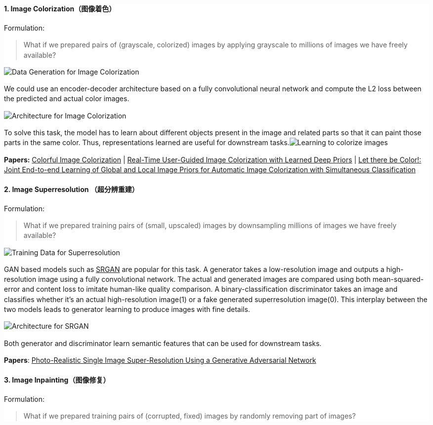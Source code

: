#### 1. **Image Colorization**（图像着色）

Formulation:

> What if we prepared pairs of (grayscale, colorized) images by applying grayscale to millions of images we have freely available?

![Data Generation for Image Colorization](https://amitness.com/images/ss-colorization-data-gen.png)

We could use an encoder-decoder architecture based on a fully convolutional neural network and compute the L2 loss between the predicted and actual color images.

![Architecture for Image Colorization](https://amitness.com/images/ss-image-colorization.png)

To solve this task, the model has to learn about different objects present in the image and related parts so that it can paint those parts in the same color. Thus, representations learned are useful for downstream tasks.![Learning to colorize images](https://amitness.com/images/ss-colorization-learning.png)

**Papers:**
[Colorful Image Colorization](https://arxiv.org/abs/1603.08511) | [Real-Time User-Guided Image Colorization with Learned Deep Priors](https://arxiv.org/abs/1705.02999) | [Let there be Color!: Joint End-to-end Learning of Global and Local Image Priors for Automatic Image Colorization with Simultaneous Classification](http://iizuka.cs.tsukuba.ac.jp/projects/colorization/en/)

#### 2. **Image Superresolution** （超分辨重建）

Formulation:

> What if we prepared training pairs of (small, upscaled) images by downsampling millions of images we have freely available?

![Training Data for Superresolution](https://amitness.com/images/ss-superresolution-training-gen.png)

GAN based models such as [SRGAN](https://arxiv.org/abs/1609.04802) are popular for this task. A generator takes a low-resolution image and outputs a high-resolution image using a fully convolutional network. The actual and generated images are compared using both mean-squared-error and content loss to imitate human-like quality comparison. A binary-classification discriminator takes an image and classifies whether it’s an actual high-resolution image(1) or a fake generated superresolution image(0). This interplay between the two models leads to generator learning to produce images with fine details.

![Architecture for SRGAN](https://amitness.com/images/ss-srgan-architecture.png)

Both generator and discriminator learn semantic features that can be used for downstream tasks.

**Papers**:
[Photo-Realistic Single Image Super-Resolution Using a Generative Adversarial Network](https://arxiv.org/abs/1609.04802)

#### 3. **Image Inpainting**（图像修复）

Formulation:

> What if we prepared training pairs of (corrupted, fixed) images by randomly removing part of images?
